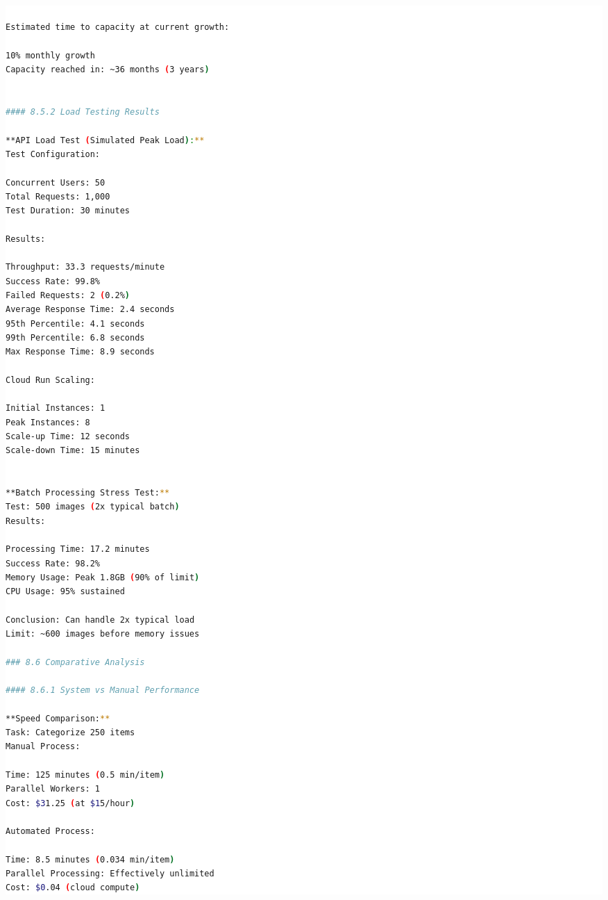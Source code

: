 ```bash

Estimated time to capacity at current growth:

10% monthly growth
Capacity reached in: ~36 months (3 years)


#### 8.5.2 Load Testing Results

**API Load Test (Simulated Peak Load):**
Test Configuration:

Concurrent Users: 50
Total Requests: 1,000
Test Duration: 30 minutes

Results:

Throughput: 33.3 requests/minute
Success Rate: 99.8%
Failed Requests: 2 (0.2%)
Average Response Time: 2.4 seconds
95th Percentile: 4.1 seconds
99th Percentile: 6.8 seconds
Max Response Time: 8.9 seconds

Cloud Run Scaling:

Initial Instances: 1
Peak Instances: 8
Scale-up Time: 12 seconds
Scale-down Time: 15 minutes


**Batch Processing Stress Test:**
Test: 500 images (2x typical batch)
Results:

Processing Time: 17.2 minutes
Success Rate: 98.2%
Memory Usage: Peak 1.8GB (90% of limit)
CPU Usage: 95% sustained

Conclusion: Can handle 2x typical load
Limit: ~600 images before memory issues

### 8.6 Comparative Analysis

#### 8.6.1 System vs Manual Performance

**Speed Comparison:**
Task: Categorize 250 items
Manual Process:

Time: 125 minutes (0.5 min/item)
Parallel Workers: 1
Cost: $31.25 (at $15/hour)

Automated Process:

Time: 8.5 minutes (0.034 min/item)
Parallel Processing: Effectively unlimited
Cost: $0.04 (cloud compute)
```